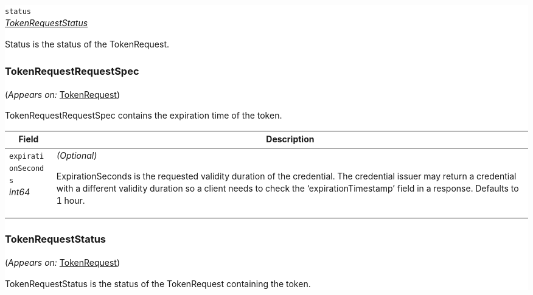 </td>
</tr>
</table>
</td>
</tr>
<tr>
<td>
<code>status</code></br>
<em>
<a href="#authentication.gardener.cloud/v1alpha1.TokenRequestStatus">
TokenRequestStatus
</a>
</em>
</td>
<td>
<p>Status is the status of the TokenRequest.</p>
</td>
</tr>
</tbody>
</table>
<h3 id="authentication.gardener.cloud/v1alpha1.TokenRequestRequestSpec">TokenRequestRequestSpec
</h3>
<p>
(<em>Appears on:</em>
<a href="#authentication.gardener.cloud/v1alpha1.TokenRequest">TokenRequest</a>)
</p>
<p>
<p>TokenRequestRequestSpec contains the expiration time of the token.</p>
</p>
<table>
<thead>
<tr>
<th>Field</th>
<th>Description</th>
</tr>
</thead>
<tbody>
<tr>
<td>
<code>expirationSeconds</code></br>
<em>
int64
</em>
</td>
<td>
<em>(Optional)</em>
<p>ExpirationSeconds is the requested validity duration of the credential. The
credential issuer may return a credential with a different validity duration so a
client needs to check the &lsquo;expirationTimestamp&rsquo; field in a response.
Defaults to 1 hour.</p>
</td>
</tr>
</tbody>
</table>
<h3 id="authentication.gardener.cloud/v1alpha1.TokenRequestStatus">TokenRequestStatus
</h3>
<p>
(<em>Appears on:</em>
<a href="#authentication.gardener.cloud/v1alpha1.TokenRequest">TokenRequest</a>)
</p>
<p>
<p>TokenRequestStatus is the status of the TokenRequest containing
the token.</p>
</p>